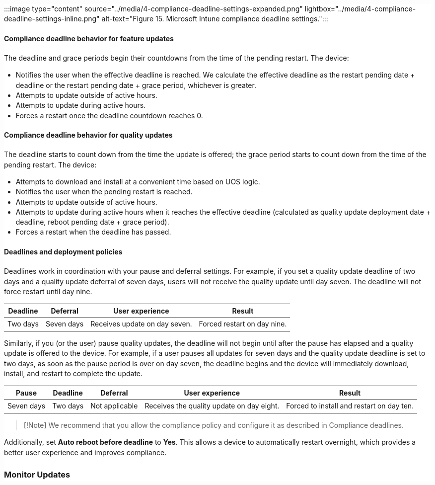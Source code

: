 :::image type="content" source="../media/4-compliance-deadline-settings-expanded.png" lightbox="../media/4-compliance-deadline-settings-inline.png" alt-text="Figure 15. Microsoft Intune compliance deadline settings.":::

#### Compliance deadline behavior for feature updates

The deadline and grace periods begin their countdowns from the time of the pending restart. The device:

- Notifies the user when the effective deadline is reached. We calculate the effective deadline as the restart pending date + deadline or the restart pending date + grace period, whichever is greater.
- Attempts to update outside of active hours.
- Attempts to update during active hours.
- Forces a restart once the deadline countdown reaches 0.

#### Compliance deadline behavior for quality updates

The deadline starts to count down from the time the update is offered; the grace period starts to count down from the time of the pending restart. The device:

- Attempts to download and install at a convenient time based on UOS logic.
- Notifies the user when the pending restart is reached.
- Attempts to update outside of active hours.
- Attempts to update during active hours when it reaches the effective deadline (calculated as quality update deployment date + deadline, reboot pending date + grace period).
- Forces a restart when the deadline has passed.

#### Deadlines and deployment policies

Deadlines work in coordination with your pause and deferral settings. For example, if you set a quality update deadline of two days and a quality update deferral of seven days, users will not receive the quality update until day seven. The deadline will not force restart until day nine.

|Deadline  |Deferral  |User experience  |Result  |
|---------|---------|---------|---------|
|Two days |Seven days|Receives update on day seven.|Forced restart on day nine.|

Similarly, if you (or the user) pause quality updates, the deadline will not begin until after the pause has elapsed and a quality update is offered to the device. For example, if a user pauses all updates for seven days and the quality update deadline is set to two days, as soon as the pause period is over on day seven, the deadline begins and the device will immediately download, install, and restart to complete the update.

|Pause  |Deadline  |Deferral  |User experience  |Result  |
|---------|---------|---------|---------|---------|
|Seven days|Two days|Not applicable|Receives the quality update on day eight. |Forced to install and restart on day ten.|

>[!Note] We recommend that you allow the compliance policy and configure it as described in Compliance deadlines.

Additionally, set **Auto reboot before deadline** to **Yes**. This allows a device to automatically restart overnight, which provides a better user experience and improves compliance.

### Monitor Updates
